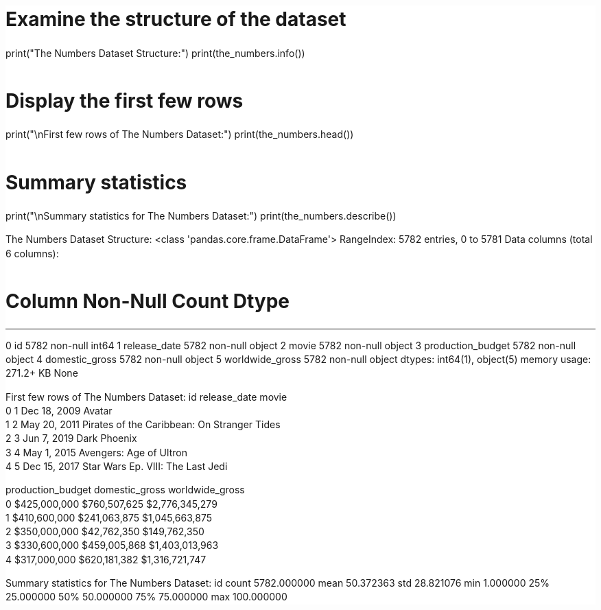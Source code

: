 # Examine the structure of the dataset
print("The Numbers Dataset Structure:")
print(the_numbers.info())

# Display the first few rows
print("\nFirst few rows of The Numbers Dataset:")
print(the_numbers.head())

# Summary statistics
print("\nSummary statistics for The Numbers Dataset:")
print(the_numbers.describe())

The Numbers Dataset Structure:
<class 'pandas.core.frame.DataFrame'>
RangeIndex: 5782 entries, 0 to 5781
Data columns (total 6 columns):
 #   Column             Non-Null Count  Dtype 
---  ------             --------------  ----- 
 0   id                 5782 non-null   int64 
 1   release_date       5782 non-null   object
 2   movie              5782 non-null   object
 3   production_budget  5782 non-null   object
 4   domestic_gross     5782 non-null   object
 5   worldwide_gross    5782 non-null   object
dtypes: int64(1), object(5)
memory usage: 271.2+ KB
None

First few rows of The Numbers Dataset:
   id  release_date                                        movie  \
0   1  Dec 18, 2009                                       Avatar   
1   2  May 20, 2011  Pirates of the Caribbean: On Stranger Tides   
2   3   Jun 7, 2019                                 Dark Phoenix   
3   4   May 1, 2015                      Avengers: Age of Ultron   
4   5  Dec 15, 2017            Star Wars Ep. VIII: The Last Jedi   

  production_budget domestic_gross worldwide_gross  
0      $425,000,000   $760,507,625  $2,776,345,279  
1      $410,600,000   $241,063,875  $1,045,663,875  
2      $350,000,000    $42,762,350    $149,762,350  
3      $330,600,000   $459,005,868  $1,403,013,963  
4      $317,000,000   $620,181,382  $1,316,721,747  

Summary statistics for The Numbers Dataset:
                id
count  5782.000000
mean     50.372363
std      28.821076
min       1.000000
25%      25.000000
50%      50.000000
75%      75.000000
max     100.000000
